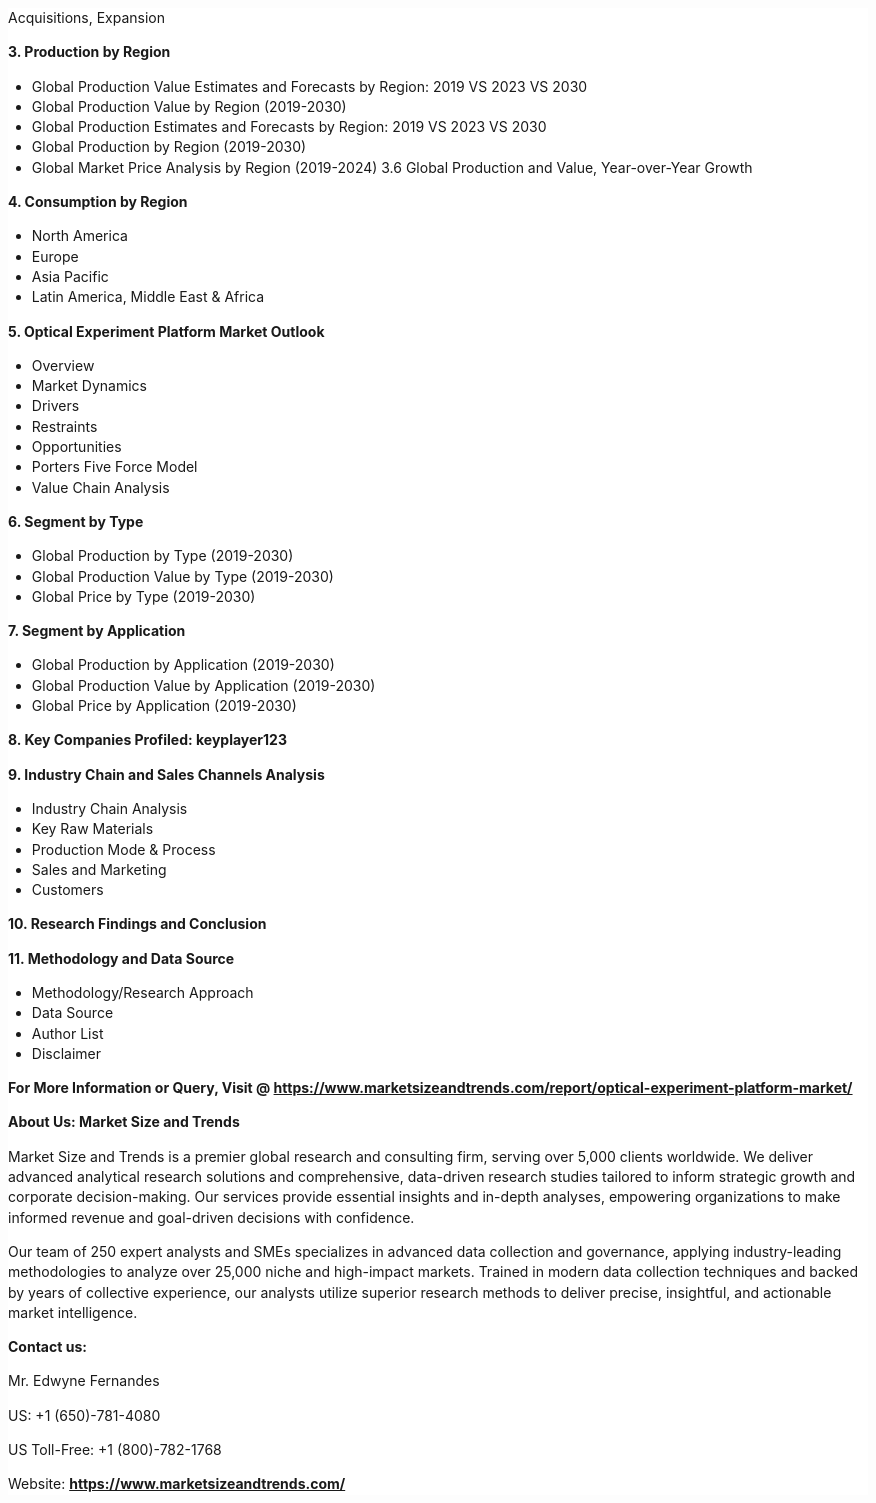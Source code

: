 Acquisitions, Expansion</li></ul><p><strong>3. Production by Region</strong></p><ul><li>Global Production Value Estimates and Forecasts by Region: 2019 VS 2023 VS 2030</li><li>Global Production Value by Region (2019-2030)</li><li>Global Production Estimates and Forecasts by Region: 2019 VS 2023 VS 2030</li><li>Global Production by Region (2019-2030)</li><li>Global Market Price Analysis by Region (2019-2024) 3.6 Global Production and Value, Year-over-Year Growth</li></ul><p><strong>4. Consumption by Region</strong></p><ul><li>North America</li><li>Europe</li><li>Asia Pacific</li><li>Latin America, Middle East &amp; Africa</li></ul><p><strong>5. Optical Experiment Platform Market Outlook</strong></p><ul><li>Overview</li><li>Market Dynamics</li><li>Drivers</li><li>Restraints</li><li>Opportunities</li><li>Porters Five Force Model</li><li>Value Chain Analysis&nbsp;</li></ul><p><strong>6. Segment by Type</strong></p><ul><li>Global Production by Type (2019-2030)</li><li>Global Production Value by Type (2019-2030)</li><li>Global Price by Type (2019-2030)</li></ul><p><strong>7. Segment by Application</strong></p><ul><li>Global Production by Application (2019-2030)</li><li>Global Production Value by Application (2019-2030)</li><li>Global Price by Application (2019-2030)</li></ul><p><strong>8. Key Companies Profiled: keyplayer123</strong></p><p><strong>9. Industry Chain and Sales Channels Analysis</strong></p><ul><li>Industry Chain Analysis</li><li>Key Raw Materials</li><li>Production Mode &amp; Process</li><li>Sales and Marketing</li><li>Customers</li></ul><p><strong>10. Research Findings and Conclusion</strong></p><p><strong>11. Methodology and Data Source</strong></p><ul><li>Methodology/Research Approach</li><li>Data Source</li><li>Author List</li><li>Disclaimer</li></ul></p><p><strong>For More Information or Query, Visit @ <a href="https://www.marketsizeandtrends.com/report/optical-experiment-platform-market/">https://www.marketsizeandtrends.com/report/optical-experiment-platform-market/</a></strong></p><p><strong>About Us: Market Size and Trends</strong></p><p>Market Size and Trends is a premier global research and consulting firm, serving over 5,000 clients worldwide. We deliver advanced analytical research solutions and comprehensive, data-driven research studies tailored to inform strategic growth and corporate decision-making. Our services provide essential insights and in-depth analyses, empowering organizations to make informed revenue and goal-driven decisions with confidence.</p><p>Our team of 250 expert analysts and SMEs specializes in advanced data collection and governance, applying industry-leading methodologies to analyze over 25,000 niche and high-impact markets. Trained in modern data collection techniques and backed by years of collective experience, our analysts utilize superior research methods to deliver precise, insightful, and actionable market intelligence.</p><p><strong>Contact us:</strong></p><p>Mr. Edwyne Fernandes</p><p>US: +1 (650)-781-4080</p><p>US Toll-Free: +1 (800)-782-1768</p><p>Website: <strong><a href="https://www.marketsizeandtrends.com/">https://www.marketsizeandtrends.com/</a></strong></p>
